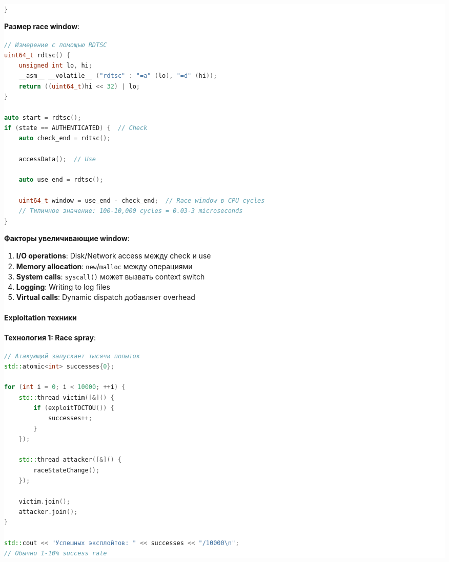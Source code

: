 ```cpp
}
```

**Размер race window**:
```cpp
// Измерение с помощью RDTSC
uint64_t rdtsc() {
    unsigned int lo, hi;
    __asm__ __volatile__ ("rdtsc" : "=a" (lo), "=d" (hi));
    return ((uint64_t)hi << 32) | lo;
}

auto start = rdtsc();
if (state == AUTHENTICATED) {  // Check
    auto check_end = rdtsc();
    
    accessData();  // Use
    
    auto use_end = rdtsc();
    
    uint64_t window = use_end - check_end;  // Race window в CPU cycles
    // Типичное значение: 100-10,000 cycles = 0.03-3 microseconds
}
```

**Факторы увеличивающие window**:
1. **I/O operations**: Disk/Network access между check и use
2. **Memory allocation**: `new`/`malloc` между операциями
3. **System calls**: `syscall()` может вызвать context switch
4. **Logging**: Writing to log files
5. **Virtual calls**: Dynamic dispatch добавляет overhead

#### Exploitation техники

**Технология 1: Race spray**:
```cpp
// Атакующий запускает тысячи попыток
std::atomic<int> successes{0};

for (int i = 0; i < 10000; ++i) {
    std::thread victim([&]() {
        if (exploitTOCTOU()) {
            successes++;
        }
    });
    
    std::thread attacker([&]() {
        raceStateChange();
    });
    
    victim.join();
    attacker.join();
}

std::cout << "Успешных эксплойтов: " << successes << "/10000\n";
// Обычно 1-10% success rate
```
